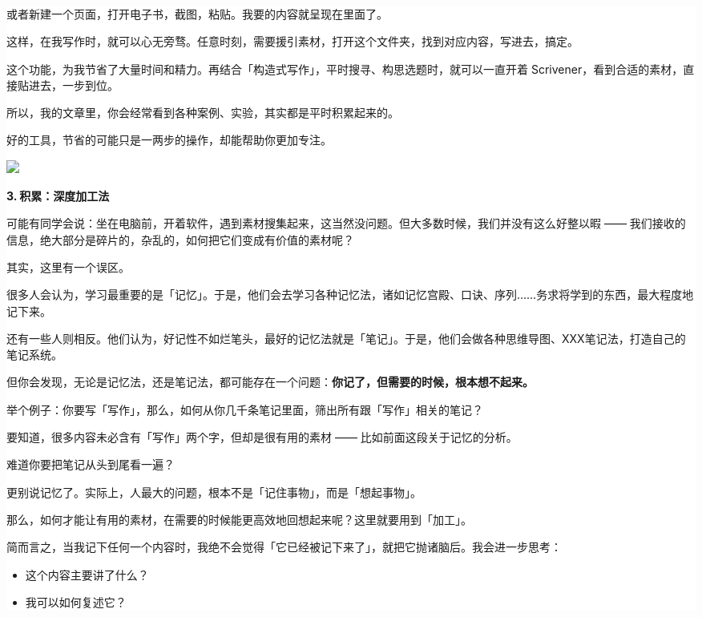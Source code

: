 或者新建一个页面，打开电子书，截图，粘贴。我要的内容就呈现在里面了。

  

这样，在我写作时，就可以心无旁骛。任意时刻，需要援引素材，打开这个文件夹，找到对应内容，写进去，搞定。

  

这个功能，为我节省了大量时间和精力。再结合「构造式写作」，平时搜寻、构思选题时，就可以一直开着 Scrivener，看到合适的素材，直接贴进去，一步到位。

  

所以，我的文章里，你会经常看到各种案例、实验，其实都是平时积累起来的。

  

好的工具，节省的可能只是一两步的操作，却能帮助你更加专注。

  

![](https://mmbiz.qpic.cn/mmbiz_png/yWXmuSFeCk17IVGzCR5kha9El3FjkFq2uoRVAw1eAXtvqC3YJCMINAocOGEdvzWrRjH12AHQPT0ia39U5bJNhkg/640?wx_fmt=png)

  

**3\. 积累：深度加工法**

  

可能有同学会说：坐在电脑前，开着软件，遇到素材搜集起来，这当然没问题。但大多数时候，我们并没有这么好整以暇 ——
我们接收的信息，绝大部分是碎片的，杂乱的，如何把它们变成有价值的素材呢？

  

其实，这里有一个误区。

  

很多人会认为，学习最重要的是「记忆」。于是，他们会去学习各种记忆法，诸如记忆宫殿、口诀、序列……务求将学到的东西，最大程度地记下来。

  

还有一些人则相反。他们认为，好记性不如烂笔头，最好的记忆法就是「笔记」。于是，他们会做各种思维导图、XXX笔记法，打造自己的笔记系统。

  

但你会发现，无论是记忆法，还是笔记法，都可能存在一个问题：**你记了，但需要的时候，根本想不起来。**

  

举个例子：你要写「写作」，那么，如何从你几千条笔记里面，筛出所有跟「写作」相关的笔记？

  

要知道，很多内容未必含有「写作」两个字，但却是很有用的素材 —— 比如前面这段关于记忆的分析。

  

难道你要把笔记从头到尾看一遍？

  

更别说记忆了。实际上，人最大的问题，根本不是「记住事物」，而是「想起事物」。

  

那么，如何才能让有用的素材，在需要的时候能更高效地回想起来呢？这里就要用到「加工」。

  

简而言之，当我记下任何一个内容时，我绝不会觉得「它已经被记下来了」，就把它抛诸脑后。我会进一步思考：

  * 这个内容主要讲了什么？

  * 我可以如何复述它？
